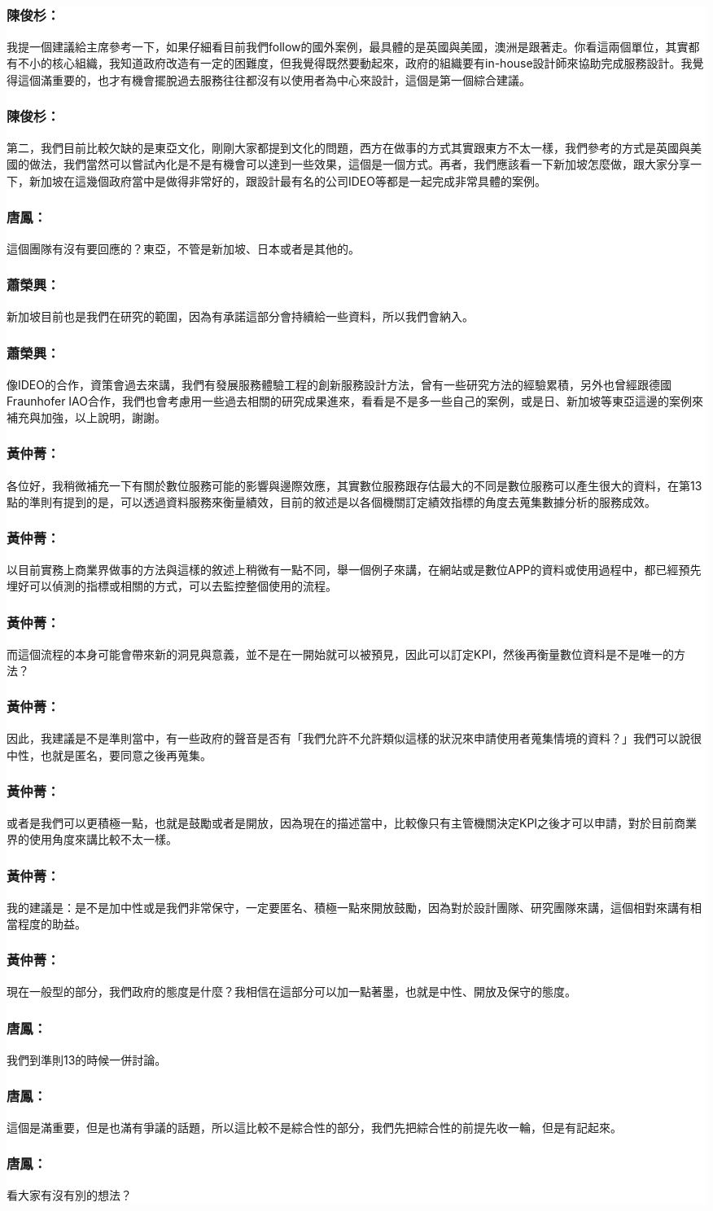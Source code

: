 ### 陳俊杉：
我提一個建議給主席參考一下，如果仔細看目前我們follow的國外案例，最具體的是英國與美國，澳洲是跟著走。你看這兩個單位，其實都有不小的核心組織，我知道政府改造有一定的困難度，但我覺得既然要動起來，政府的組織要有in-house設計師來協助完成服務設計。我覺得這個滿重要的，也才有機會擺脫過去服務往往都沒有以使用者為中心來設計，這個是第一個綜合建議。

### 陳俊杉：
第二，我們目前比較欠缺的是東亞文化，剛剛大家都提到文化的問題，西方在做事的方式其實跟東方不太一樣，我們參考的方式是英國與美國的做法，我們當然可以嘗試內化是不是有機會可以達到一些效果，這個是一個方式。再者，我們應該看一下新加坡怎麼做，跟大家分享一下，新加坡在這幾個政府當中是做得非常好的，跟設計最有名的公司IDEO等都是一起完成非常具體的案例。

### 唐鳳：
這個團隊有沒有要回應的？東亞，不管是新加坡、日本或者是其他的。

### 蕭榮興：
新加坡目前也是我們在研究的範圍，因為有承諾這部分會持續給一些資料，所以我們會納入。

### 蕭榮興：
像IDEO的合作，資策會過去來講，我們有發展服務體驗工程的創新服務設計方法，曾有一些研究方法的經驗累積，另外也曾經跟德國Fraunhofer IAO合作，我們也會考慮用一些過去相關的研究成果進來，看看是不是多一些自己的案例，或是日、新加坡等東亞這邊的案例來補充與加強，以上說明，謝謝。

### 黃仲菁：
各位好，我稍微補充一下有關於數位服務可能的影響與邊際效應，其實數位服務跟存估最大的不同是數位服務可以產生很大的資料，在第13點的準則有提到的是，可以透過資料服務來衡量績效，目前的敘述是以各個機關訂定績效指標的角度去蒐集數據分析的服務成效。

### 黃仲菁：
以目前實務上商業界做事的方法與這樣的敘述上稍微有一點不同，舉一個例子來講，在網站或是數位APP的資料或使用過程中，都已經預先埋好可以偵測的指標或相關的方式，可以去監控整個使用的流程。

### 黃仲菁：
而這個流程的本身可能會帶來新的洞見與意義，並不是在一開始就可以被預見，因此可以訂定KPI，然後再衡量數位資料是不是唯一的方法？

### 黃仲菁：
因此，我建議是不是準則當中，有一些政府的聲音是否有「我們允許不允許類似這樣的狀況來申請使用者蒐集情境的資料？」我們可以說很中性，也就是匿名，要同意之後再蒐集。

### 黃仲菁：
或者是我們可以更積極一點，也就是鼓勵或者是開放，因為現在的描述當中，比較像只有主管機關決定KPI之後才可以申請，對於目前商業界的使用角度來講比較不太一樣。

### 黃仲菁：
我的建議是：是不是加中性或是我們非常保守，一定要匿名、積極一點來開放鼓勵，因為對於設計團隊、研究團隊來講，這個相對來講有相當程度的助益。

### 黃仲菁：
現在一般型的部分，我們政府的態度是什麼？我相信在這部分可以加一點著墨，也就是中性、開放及保守的態度。

### 唐鳳：
我們到準則13的時候一併討論。

### 唐鳳：
這個是滿重要，但是也滿有爭議的話題，所以這比較不是綜合性的部分，我們先把綜合性的前提先收一輪，但是有記起來。

### 唐鳳：
看大家有沒有別的想法？
